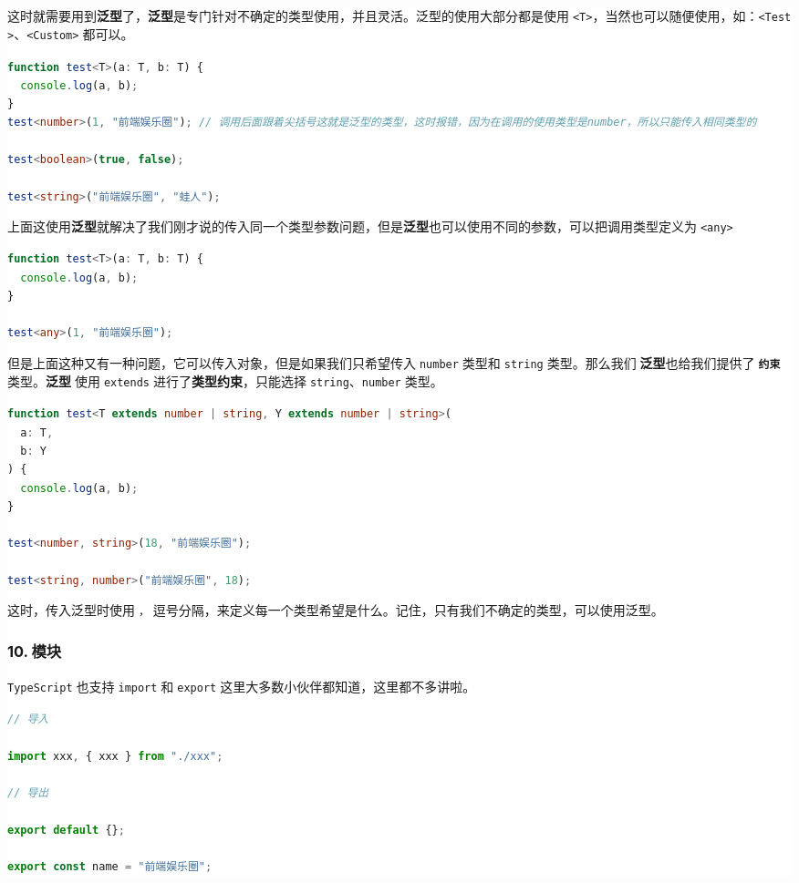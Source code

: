 这时就需要用到**泛型**了，**泛型**是专门针对不确定的类型使用，并且灵活。泛型的使用大部分都是使用 `<T>`，当然也可以随便使用，如：`<Test>`、`<Custom>` 都可以。

```typescript
function test<T>(a: T, b: T) {
  console.log(a, b);
}
test<number>(1, "前端娱乐圈"); // 调用后面跟着尖括号这就是泛型的类型，这时报错，因为在调用的使用类型是number，所以只能传入相同类型的

test<boolean>(true, false);

test<string>("前端娱乐圈", "蛙人");
```

上面这使用**泛型**就解决了我们刚才说的传入同一个类型参数问题，但是**泛型**也可以使用不同的参数，可以把调用类型定义为 `<any>`

```typescript
function test<T>(a: T, b: T) {
  console.log(a, b);
}

test<any>(1, "前端娱乐圈");
```

但是上面这种又有一种问题，它可以传入对象，但是如果我们只希望传入 `number` 类型和 `string` 类型。那么我们 **泛型**也给我们提供了 **`约束`** 类型。**泛型** 使用 `extends` 进行了**类型约束**，只能选择 `string`、`number` 类型。

```typescript
function test<T extends number | string, Y extends number | string>(
  a: T,
  b: Y
) {
  console.log(a, b);
}

test<number, string>(18, "前端娱乐圈");

test<string, number>("前端娱乐圈", 18);
```

这时，传入泛型时使用 `，` 逗号分隔，来定义每一个类型希望是什么。记住，只有我们不确定的类型，可以使用泛型。

### 10. 模块

`TypeScript` 也支持 `import` 和 `export` 这里大多数小伙伴都知道，这里都不多讲啦。

```typescript
// 导入

import xxx, { xxx } from "./xxx";

// 导出

export default {};

export const name = "前端娱乐圈";
```
